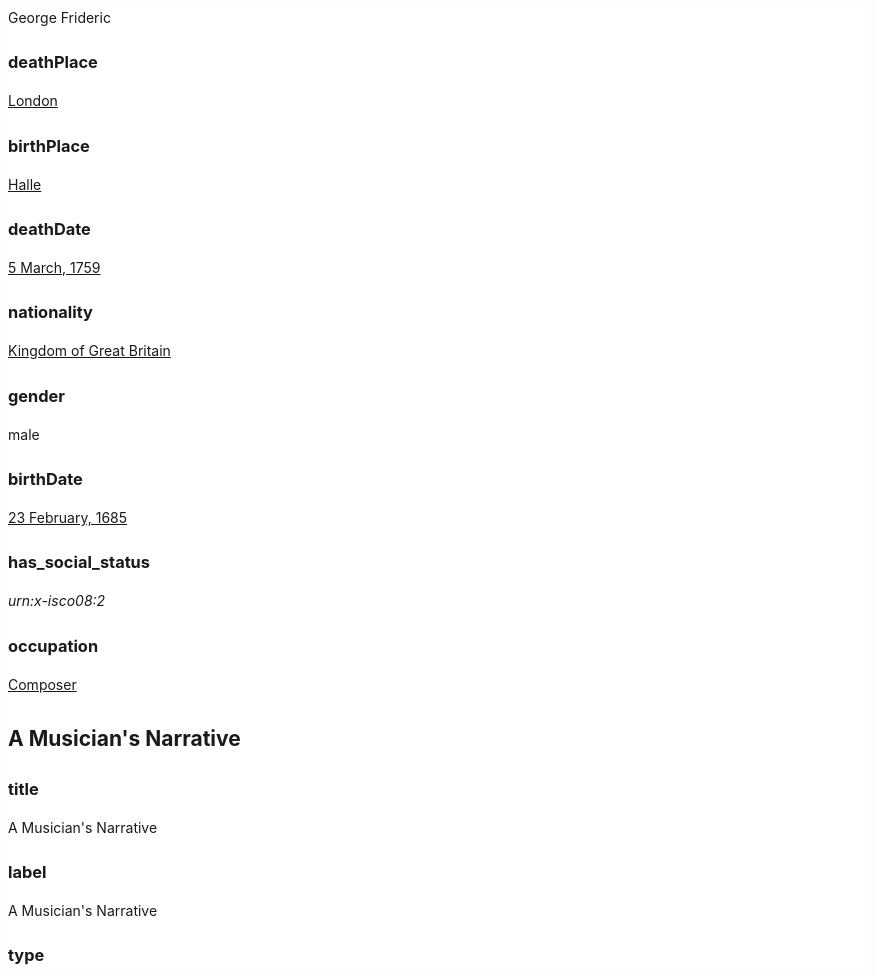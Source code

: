 
George Frideric

### deathPlace


[London](#London)

### birthPlace


[Halle](#Halle)

### deathDate


[5 March, 1759](#5-March-1759)

### nationality


[Kingdom of Great Britain](#Kingdom-of-Great-Britain)

### gender


male

### birthDate


[23 February, 1685](#23-February-1685)

### has_social_status


*urn:x-isco08:2*

### occupation


[Composer](#Composer)

## A Musician's Narrative

### title


A Musician's Narrative 

### label


A Musician's Narrative

### type

